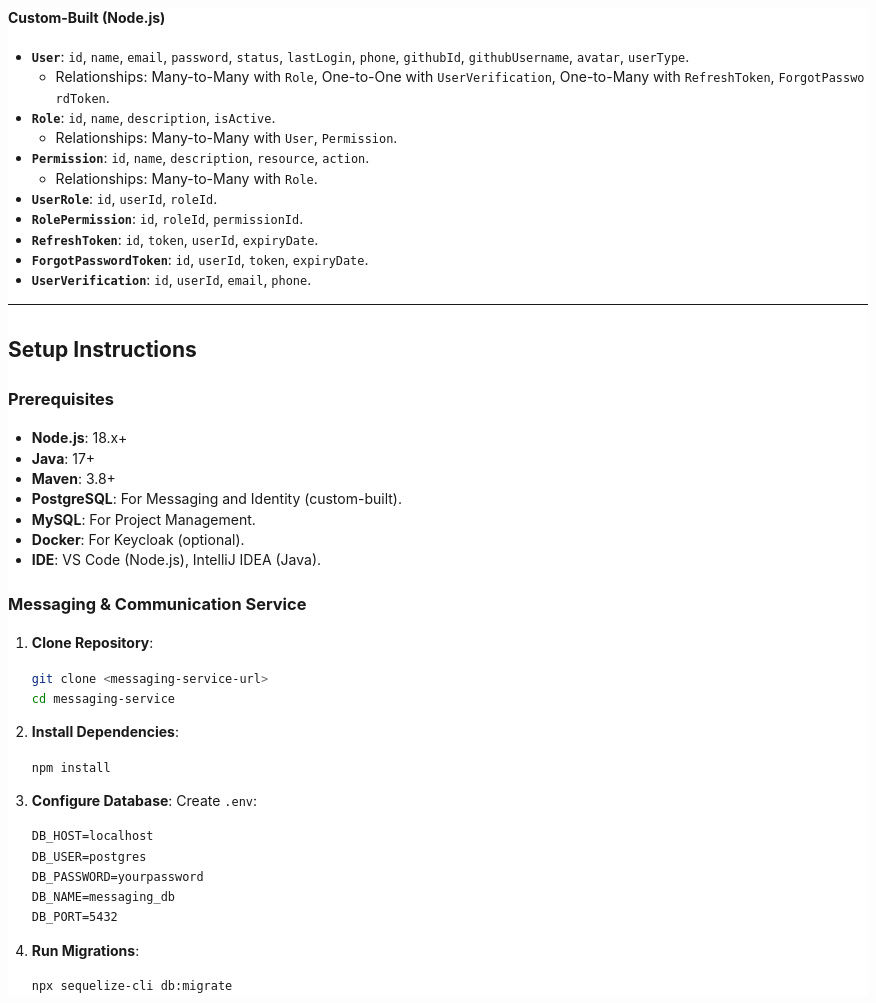 #### Custom-Built (Node.js)
- **`User`**: `id`, `name`, `email`, `password`, `status`, `lastLogin`, `phone`, `githubId`, `githubUsername`, `avatar`, `userType`.
  - Relationships: Many-to-Many with `Role`, One-to-One with `UserVerification`, One-to-Many with `RefreshToken`, `ForgotPasswordToken`.
- **`Role`**: `id`, `name`, `description`, `isActive`.
  - Relationships: Many-to-Many with `User`, `Permission`.
- **`Permission`**: `id`, `name`, `description`, `resource`, `action`.
  - Relationships: Many-to-Many with `Role`.
- **`UserRole`**: `id`, `userId`, `roleId`.
- **`RolePermission`**: `id`, `roleId`, `permissionId`.
- **`RefreshToken`**: `id`, `token`, `userId`, `expiryDate`.
- **`ForgotPasswordToken`**: `id`, `userId`, `token`, `expiryDate`.
- **`UserVerification`**: `id`, `userId`, `email`, `phone`.

---

## Setup Instructions

### Prerequisites
- **Node.js**: 18.x+
- **Java**: 17+
- **Maven**: 3.8+
- **PostgreSQL**: For Messaging and Identity (custom-built).
- **MySQL**: For Project Management.
- **Docker**: For Keycloak (optional).
- **IDE**: VS Code (Node.js), IntelliJ IDEA (Java).

### Messaging & Communication Service

1. **Clone Repository**:
   ```bash
   git clone <messaging-service-url>
   cd messaging-service
   ```

2. **Install Dependencies**:
   ```bash
   npm install
   ```

3. **Configure Database**:
   Create `.env`:
   ```env
   DB_HOST=localhost
   DB_USER=postgres
   DB_PASSWORD=yourpassword
   DB_NAME=messaging_db
   DB_PORT=5432
   ```

4. **Run Migrations**:
   ```bash
   npx sequelize-cli db:migrate
   ```
